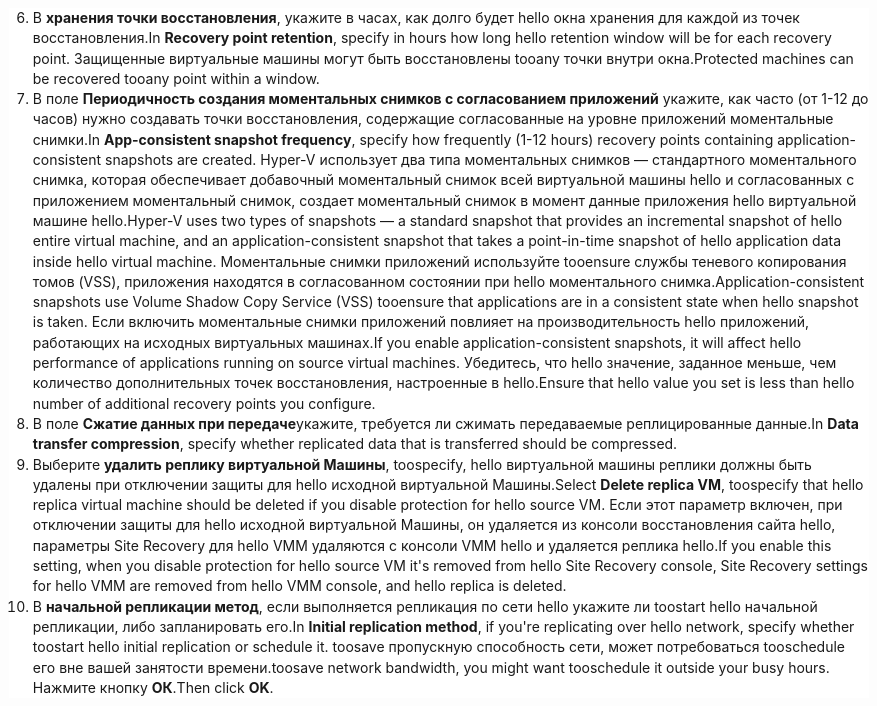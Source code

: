 6. <span data-ttu-id="75974-124">В **хранения точки восстановления**, укажите в часах, как долго будет hello окна хранения для каждой из точек восстановления.</span><span class="sxs-lookup"><span data-stu-id="75974-124">In **Recovery point retention**, specify in hours how long hello retention window will be for each recovery point.</span></span> <span data-ttu-id="75974-125">Защищенные виртуальные машины могут быть восстановлены tooany точки внутри окна.</span><span class="sxs-lookup"><span data-stu-id="75974-125">Protected machines can be recovered tooany point within a window.</span></span>
7. <span data-ttu-id="75974-126">В поле **Периодичность создания моментальных снимков с согласованием приложений** укажите, как часто (от 1-12 до часов) нужно создавать точки восстановления, содержащие согласованные на уровне приложений моментальные снимки.</span><span class="sxs-lookup"><span data-stu-id="75974-126">In **App-consistent snapshot frequency**, specify how frequently (1-12 hours) recovery points containing application-consistent snapshots are created.</span></span> <span data-ttu-id="75974-127">Hyper-V использует два типа моментальных снимков — стандартного моментального снимка, которая обеспечивает добавочный моментальный снимок всей виртуальной машины hello и согласованных с приложением моментальный снимок, создает моментальный снимок в момент данные приложения hello виртуальной машине hello.</span><span class="sxs-lookup"><span data-stu-id="75974-127">Hyper-V uses two types of snapshots — a standard snapshot that provides an incremental snapshot of hello entire virtual machine, and an application-consistent snapshot that takes a point-in-time snapshot of hello application data inside hello virtual machine.</span></span> <span data-ttu-id="75974-128">Моментальные снимки приложений используйте tooensure службы теневого копирования томов (VSS), приложения находятся в согласованном состоянии при hello моментального снимка.</span><span class="sxs-lookup"><span data-stu-id="75974-128">Application-consistent snapshots use Volume Shadow Copy Service (VSS) tooensure that applications are in a consistent state when hello snapshot is taken.</span></span> <span data-ttu-id="75974-129">Если включить моментальные снимки приложений повлияет на производительность hello приложений, работающих на исходных виртуальных машинах.</span><span class="sxs-lookup"><span data-stu-id="75974-129">If you enable application-consistent snapshots, it will affect hello performance of applications running on source virtual machines.</span></span> <span data-ttu-id="75974-130">Убедитесь, что hello значение, заданное меньше, чем количество дополнительных точек восстановления, настроенные в hello.</span><span class="sxs-lookup"><span data-stu-id="75974-130">Ensure that hello value you set is less than hello number of additional recovery points you configure.</span></span>
8. <span data-ttu-id="75974-131">В поле **Сжатие данных при передаче**укажите, требуется ли сжимать передаваемые реплицированные данные.</span><span class="sxs-lookup"><span data-stu-id="75974-131">In **Data transfer compression**, specify whether replicated data that is transferred should be compressed.</span></span>
9. <span data-ttu-id="75974-132">Выберите **удалить реплику виртуальной Машины**, toospecify, hello виртуальной машины реплики должны быть удалены при отключении защиты для hello исходной виртуальной Машины.</span><span class="sxs-lookup"><span data-stu-id="75974-132">Select **Delete replica VM**, toospecify that hello replica virtual machine should be deleted if you disable protection for hello source VM.</span></span> <span data-ttu-id="75974-133">Если этот параметр включен, при отключении защиты для hello исходной виртуальной Машины, он удаляется из консоли восстановления сайта hello, параметры Site Recovery для hello VMM удаляются с консоли VMM hello и удаляется реплика hello.</span><span class="sxs-lookup"><span data-stu-id="75974-133">If you enable this setting, when you disable protection for hello source VM it's removed from hello Site Recovery console, Site Recovery settings for hello VMM are removed from hello VMM console, and hello replica is deleted.</span></span>
10. <span data-ttu-id="75974-134">В **начальной репликации метод**, если выполняется репликация по сети hello укажите ли toostart hello начальной репликации, либо запланировать его.</span><span class="sxs-lookup"><span data-stu-id="75974-134">In **Initial replication method**, if you're replicating over hello network, specify whether toostart hello initial replication or schedule it.</span></span> <span data-ttu-id="75974-135">toosave пропускную способность сети, может потребоваться tooschedule его вне вашей занятости времени.</span><span class="sxs-lookup"><span data-stu-id="75974-135">toosave network bandwidth, you might want tooschedule it outside your busy hours.</span></span> <span data-ttu-id="75974-136">Нажмите кнопку **ОК**.</span><span class="sxs-lookup"><span data-stu-id="75974-136">Then click **OK**.</span></span>
